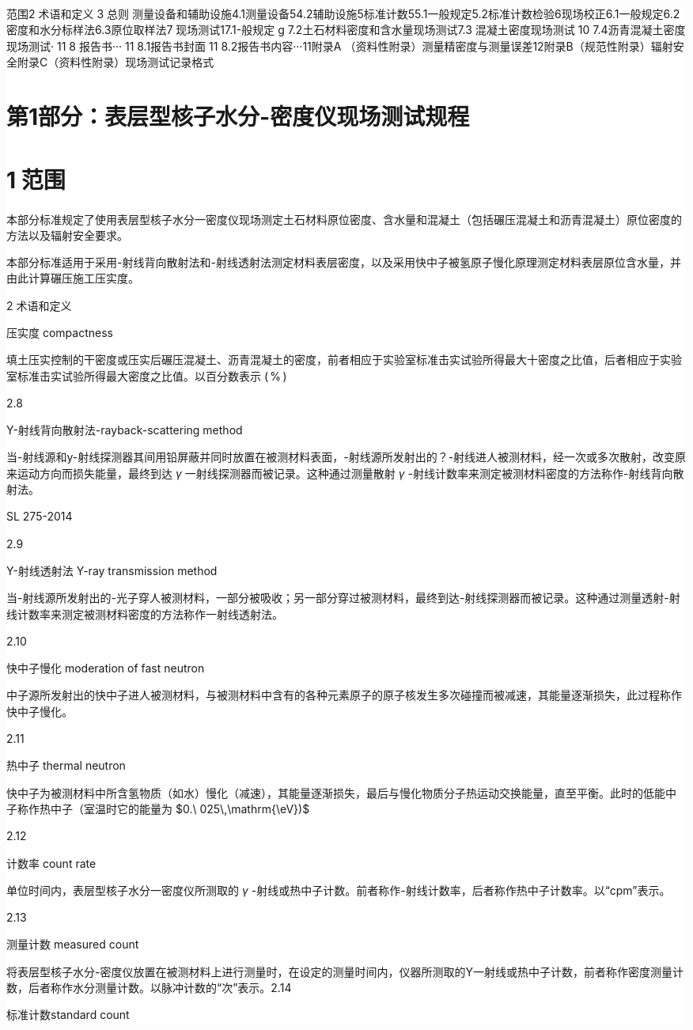 范围2 术语和定义 3 总则 测量设备和辅助设施4.1测量设备54.2辅助设施5标准计数55.1一般规定5.2标准计数检验6现场校正6.1一般规定6.2密度和水分标样法6.3原位取样法7 现场测试17.1-般规定 g 7.2土石材料密度和含水量现场测试7.3 混凝土密度现场测试 10 7.4沥青混凝土密度现场测试· 11 8 报告书··· 11 8.1报告书封面 11 8.2报告书内容···11附录A （资料性附录）测量精密度与测量误差12附录B（规范性附录）辐射安全附录C（资料性附录）现场测试记录格式  

# 第1部分：表层型核子水分-密度仪现场测试规程  

# 1 范围  

本部分标准规定了使用表层型核子水分一密度仪现场测定土石材料原位密度、含水量和混凝土（包括碾压混凝土和沥青混凝土）原位密度的方法以及辐射安全要求。  

本部分标准适用于采用-射线背向散射法和-射线透射法测定材料表层密度，以及采用快中子被氢原子慢化原理测定材料表层原位含水量，并由此计算碾压施工压实度。  

2 术语和定义  

  

压实度 compactness  

填土压实控制的干密度或压实后碾压混凝土、沥青混凝土的密度，前者相应于实验室标准击实试验所得最大十密度之比值，后者相应于实验室标准击实试验所得最大密度之比值。以百分数表示 $(\,\%\,)$  

2.8  

Y-射线背向散射法-rayback-scattering method  

当-射线源和y-射线探测器其间用铅屏蔽并同时放置在被测材料表面，-射线源所发射出的？-射线进人被测材料，经一次或多次散射，改变原来运动方向而损失能量，最终到达 $\gamma$ 一射线探测器而被记录。这种通过测量散射 $\gamma$ -射线计数率来测定被测材料密度的方法称作-射线背向散射法。  

SL 275-2014  

2.9  

Y-射线透射法 Y-ray transmission method  

当-射线源所发射出的-光子穿人被测材料，一部分被吸收；另一部分穿过被测材料，最终到达-射线探测器而被记录。这种通过测量透射-射线计数率来测定被测材料密度的方法称作一射线透射法。  

2.10  

快中子慢化 moderation of fast neutron  

中子源所发射出的快中子进人被测材料，与被测材料中含有的各种元素原子的原子核发生多次碰撞而被减速，其能量逐渐损失，此过程称作快中子慢化。  

2.11  

热中子 thermal neutron  

快中子为被测材料中所含氢物质（如水）慢化（减速），其能量逐渐损失，最后与慢化物质分子热运动交换能量，直至平衡。此时的低能中子称作热中子（室温时它的能量为  $0.\ 025\,\mathrm{\eV})$  

2.12  

计数率 count rate  

单位时间内，表层型核子水分一密度仪所测取的 $\gamma$ -射线或热中子计数。前者称作-射线计数率，后者称作热中子计数率。以“cpm”表示。  

2.13  

测量计数 measured count  

将表层型核子水分-密度仪放置在被测材料上进行测量时，在设定的测量时间内，仪器所测取的Y一射线或热中子计数，前者称作密度测量计数，后者称作水分测量计数。以脉冲计数的“次”表示。2.14  

标准计数standard count  
